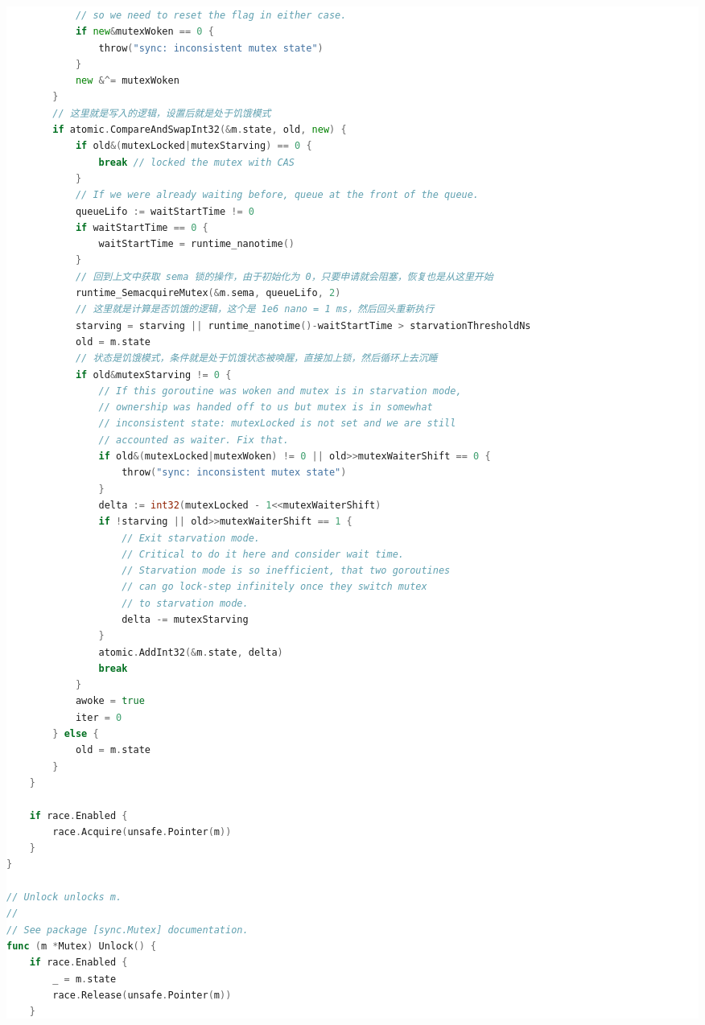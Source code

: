 ```go
			// so we need to reset the flag in either case.
			if new&mutexWoken == 0 {
				throw("sync: inconsistent mutex state")
			}
			new &^= mutexWoken
		}
		// 这里就是写入的逻辑，设置后就是处于饥饿模式
		if atomic.CompareAndSwapInt32(&m.state, old, new) {
			if old&(mutexLocked|mutexStarving) == 0 {
				break // locked the mutex with CAS
			}
			// If we were already waiting before, queue at the front of the queue.
			queueLifo := waitStartTime != 0
			if waitStartTime == 0 {
				waitStartTime = runtime_nanotime()
			}
			// 回到上文中获取 sema 锁的操作，由于初始化为 0，只要申请就会阻塞，恢复也是从这里开始
			runtime_SemacquireMutex(&m.sema, queueLifo, 2)
			// 这里就是计算是否饥饿的逻辑，这个是 1e6 nano = 1 ms，然后回头重新执行
			starving = starving || runtime_nanotime()-waitStartTime > starvationThresholdNs
			old = m.state
			// 状态是饥饿模式，条件就是处于饥饿状态被唤醒，直接加上锁，然后循环上去沉睡
			if old&mutexStarving != 0 {
				// If this goroutine was woken and mutex is in starvation mode,
				// ownership was handed off to us but mutex is in somewhat
				// inconsistent state: mutexLocked is not set and we are still
				// accounted as waiter. Fix that.
				if old&(mutexLocked|mutexWoken) != 0 || old>>mutexWaiterShift == 0 {
					throw("sync: inconsistent mutex state")
				}
				delta := int32(mutexLocked - 1<<mutexWaiterShift)
				if !starving || old>>mutexWaiterShift == 1 {
					// Exit starvation mode.
					// Critical to do it here and consider wait time.
					// Starvation mode is so inefficient, that two goroutines
					// can go lock-step infinitely once they switch mutex
					// to starvation mode.
					delta -= mutexStarving
				}
				atomic.AddInt32(&m.state, delta)
				break
			}
			awoke = true
			iter = 0
		} else {
			old = m.state
		}
	}

	if race.Enabled {
		race.Acquire(unsafe.Pointer(m))
	}
}

// Unlock unlocks m.
//
// See package [sync.Mutex] documentation.
func (m *Mutex) Unlock() {
	if race.Enabled {
		_ = m.state
		race.Release(unsafe.Pointer(m))
	}

```